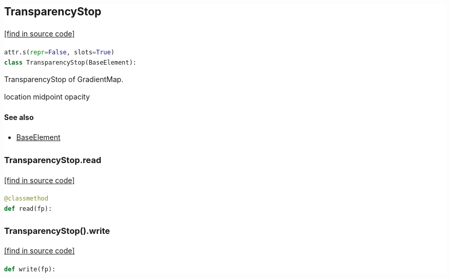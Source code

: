 ## TransparencyStop

[[find in source code]](../../../psdtoolsx/psd/adjustments.py#L386)

```python
attr.s(repr=False, slots=True)
class TransparencyStop(BaseElement):
```

TransparencyStop of GradientMap.

location
midpoint
opacity

#### See also

- [BaseElement](base.md#baseelement)

### TransparencyStop.read

[[find in source code]](../../../psdtoolsx/psd/adjustments.py#L398)

```python
@classmethod
def read(fp):
```

### TransparencyStop().write

[[find in source code]](../../../psdtoolsx/psd/adjustments.py#L402)

```python
def write(fp):
```
